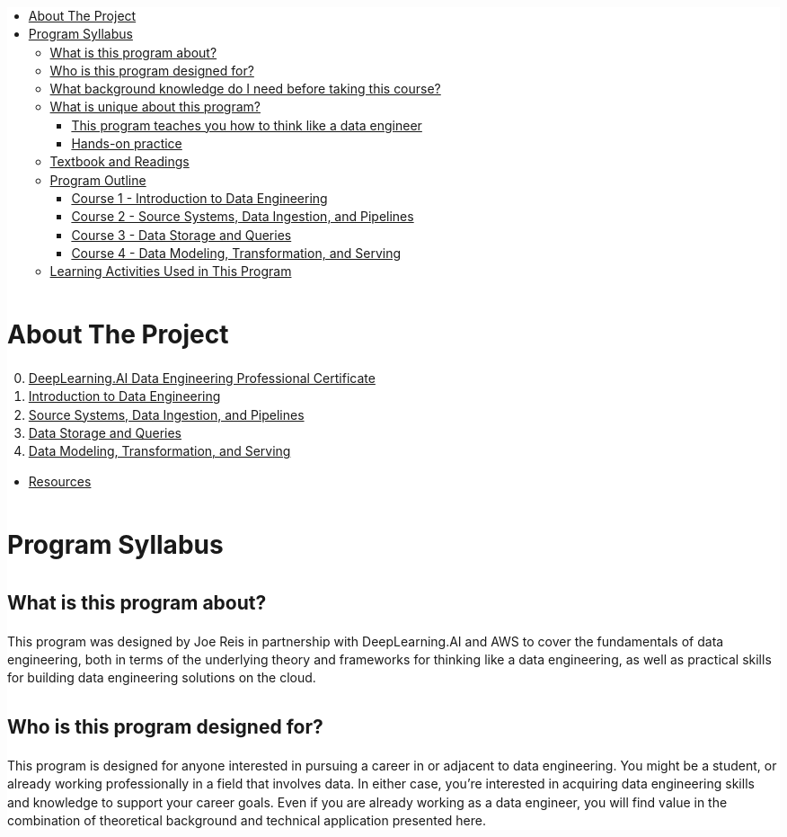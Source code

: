 - [About The Project](#about-the-project)
- [Program Syllabus](#program-syllabus)
  - [What is this program about?](#what-is-this-program-about)
  - [Who is this program designed for?](#who-is-this-program-designed-for)
  - [What background knowledge do I need before taking this course?](#what-background-knowledge-do-i-need-before-taking-this-course)
  - [What is unique about this program?](#what-is-unique-about-this-program)
    - [This program teaches you how to think like a data engineer](#this-program-teaches-you-how-to-think-like-a-data-engineer)
    - [Hands-on practice](#hands-on-practice)
  - [Textbook and Readings](#textbook-and-readings)
  - [Program Outline](#program-outline)
    - [Course 1 - Introduction to Data Engineering](#course-1---introduction-to-data-engineering)
    - [Course 2 - Source Systems, Data Ingestion, and Pipelines](#course-2---source-systems-data-ingestion-and-pipelines)
    - [Course 3 - Data Storage and Queries](#course-3---data-storage-and-queries)
    - [Course 4 - Data Modeling, Transformation, and Serving](#course-4---data-modeling-transformation-and-serving)
  - [Learning Activities Used in This Program](#learning-activities-used-in-this-program)

# About The Project

0. [DeepLearning.AI Data Engineering Professional Certificate](https://www.coursera.org/professional-certificates/data-engineering)
1. [Introduction to Data Engineering](https://www.coursera.org/learn/intro-to-data-engineering)
2. [Source Systems, Data Ingestion, and Pipelines](https://www.coursera.org/learn/source-systems-data-ingestion-and-pipelines)
3. [Data Storage and Queries](https://www.coursera.org/learn/data-storage-and-queries)
4. [Data Modeling, Transformation, and Serving](https://www.coursera.org/learn/data-modeling-transformation-serving)

- [Resources](https://community.deeplearning.ai/c/course-q-a/data-engineering-specialization/de-resources/471)

# Program Syllabus

## What is this program about?

This program was designed by Joe Reis in partnership with DeepLearning.AI and AWS to cover the fundamentals of data engineering, both in terms of the underlying theory and frameworks for thinking like a data engineering, as well as practical skills for building data engineering solutions on the cloud.

## Who is this program designed for?

This program is designed for anyone interested in pursuing a career in or adjacent to data engineering. You might be a student, or already working professionally in a field that involves data. In either case, you’re interested in acquiring data engineering skills and knowledge to support your career goals. Even if you are already working as a data engineer, you will find value in the combination of theoretical background and technical application presented here.
